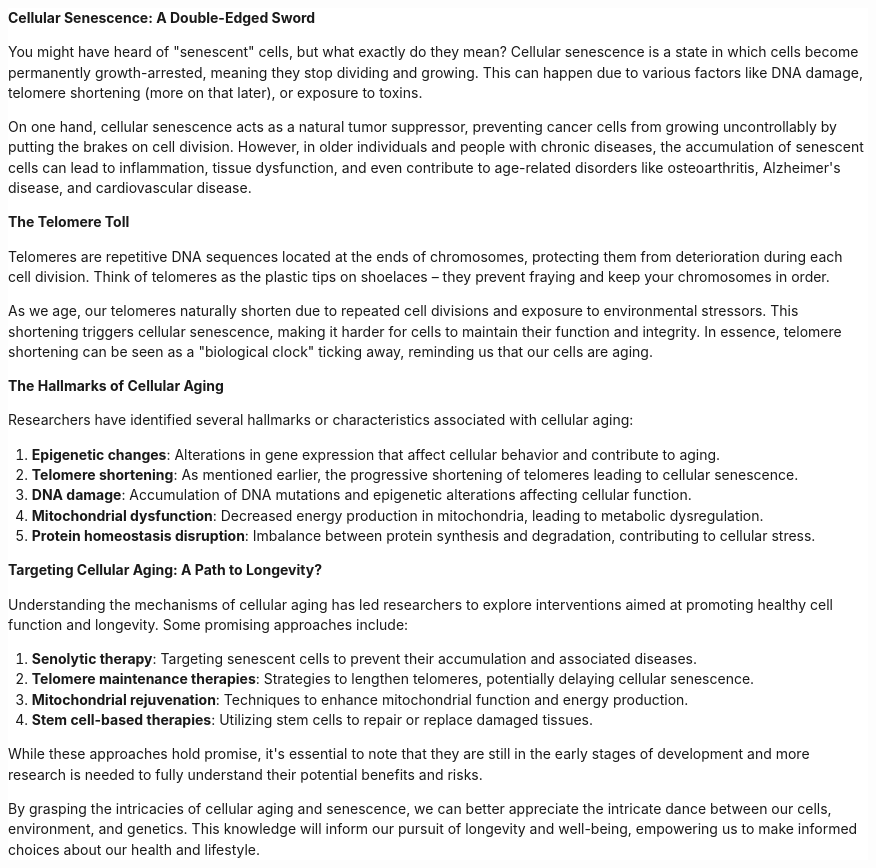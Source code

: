 **Cellular Senescence: A Double-Edged Sword**

You might have heard of "senescent" cells, but what exactly do they mean? Cellular senescence is a state in which cells become permanently growth-arrested, meaning they stop dividing and growing. This can happen due to various factors like DNA damage, telomere shortening (more on that later), or exposure to toxins.

On one hand, cellular senescence acts as a natural tumor suppressor, preventing cancer cells from growing uncontrollably by putting the brakes on cell division. However, in older individuals and people with chronic diseases, the accumulation of senescent cells can lead to inflammation, tissue dysfunction, and even contribute to age-related disorders like osteoarthritis, Alzheimer's disease, and cardiovascular disease.

**The Telomere Toll**

Telomeres are repetitive DNA sequences located at the ends of chromosomes, protecting them from deterioration during each cell division. Think of telomeres as the plastic tips on shoelaces – they prevent fraying and keep your chromosomes in order.

As we age, our telomeres naturally shorten due to repeated cell divisions and exposure to environmental stressors. This shortening triggers cellular senescence, making it harder for cells to maintain their function and integrity. In essence, telomere shortening can be seen as a "biological clock" ticking away, reminding us that our cells are aging.

**The Hallmarks of Cellular Aging**

Researchers have identified several hallmarks or characteristics associated with cellular aging:

1. **Epigenetic changes**: Alterations in gene expression that affect cellular behavior and contribute to aging.
2. **Telomere shortening**: As mentioned earlier, the progressive shortening of telomeres leading to cellular senescence.
3. **DNA damage**: Accumulation of DNA mutations and epigenetic alterations affecting cellular function.
4. **Mitochondrial dysfunction**: Decreased energy production in mitochondria, leading to metabolic dysregulation.
5. **Protein homeostasis disruption**: Imbalance between protein synthesis and degradation, contributing to cellular stress.

**Targeting Cellular Aging: A Path to Longevity?**

Understanding the mechanisms of cellular aging has led researchers to explore interventions aimed at promoting healthy cell function and longevity. Some promising approaches include:

1. **Senolytic therapy**: Targeting senescent cells to prevent their accumulation and associated diseases.
2. **Telomere maintenance therapies**: Strategies to lengthen telomeres, potentially delaying cellular senescence.
3. **Mitochondrial rejuvenation**: Techniques to enhance mitochondrial function and energy production.
4. **Stem cell-based therapies**: Utilizing stem cells to repair or replace damaged tissues.

While these approaches hold promise, it's essential to note that they are still in the early stages of development and more research is needed to fully understand their potential benefits and risks.

By grasping the intricacies of cellular aging and senescence, we can better appreciate the intricate dance between our cells, environment, and genetics. This knowledge will inform our pursuit of longevity and well-being, empowering us to make informed choices about our health and lifestyle.

